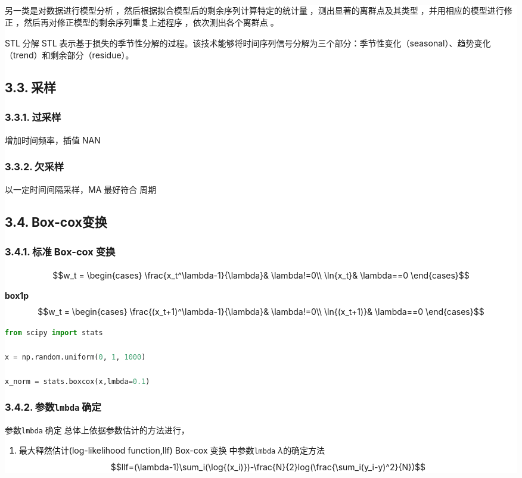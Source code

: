 
另一类是对数据进行模型分析 ，然后根据拟合模型后的剩余序列计算特定的统计量 ，测出显著的离群点及其类型 ，并用相应的模型进行修正 ，然后再对修正模型的剩余序列重复上述程序 ，依次测出各个离群点 。 



STL 分解
STL 表示基于损失的季节性分解的过程。该技术能够将时间序列信号分解为三个部分：季节性变化（seasonal）、趋势变化（trend）和剩余部分（residue）。




## 3.3. 采样

### 3.3.1. 过采样
增加时间频率，插值 NAN
### 3.3.2. 欠采样

以一定时间间隔采样，MA  最好符合 周期 





## 3.4. Box-cox变换



### 3.4.1. 标准 Box-cox 变换

$$w_t =
\begin{cases}
\frac{x_t^\lambda-1}{\lambda}& \lambda!=0\\
\ln{x_t}& \lambda==0
\end{cases}$$


**box1p**
$$w_t =
\begin{cases}
\frac{(x_t+1)^\lambda-1}{\lambda}& \lambda!=0\\
\ln{(x_t+1)}& \lambda==0
\end{cases}$$



```python
from scipy import stats

x = np.random.uniform(0, 1, 1000)

x_norm = stats.boxcox(x,lmbda=0.1)
```
### 3.4.2. 参数`lmbda` 确定
参数`lmbda` 确定 总体上依据参数估计的方法进行，
1. 最大释然估计(log-likelihood function,llf)
Box-cox 变换 中参数`lmbda` $\lambda$的确定方法
$$llf=(\lambda-1)\sum_i(\log{(x_i)})-\frac{N}{2}log(\frac{\sum_i(y_i-y)^2}{N})$$
